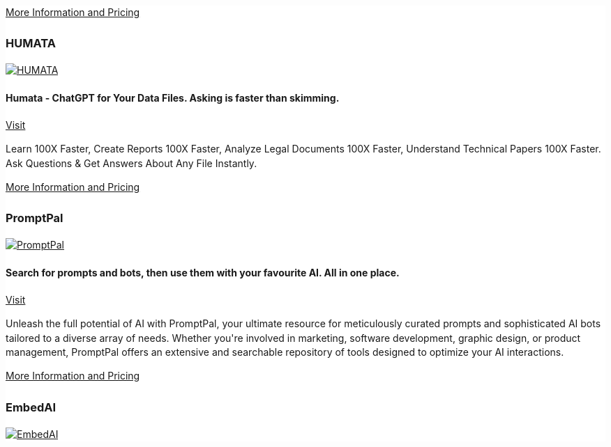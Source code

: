 [More Information and Pricing](https://www.thataicollection.com/en/application/sitespeakai?utm_source=aicollection&utm_medium=github&utm_campaign=aicollection)

### [](https://codexdindia.blogspot.com/2024/02/ai-websites-collection.html#humata)HUMATA

[![HUMATA](https://cdn.hashnode.com/res/hashnode/imageupload/v1707967744521/1b97e0fb-9722-4a1c-85e3-19a612266a7b.jpeg)](https://res.cloudinary.com/practicaldev/image/fetch/s--nZST04EF--/c_limit%2Cf_auto%2Cfl_progressive%2Cq_auto%2Cw_800/https://aicollection.s3.amazonaws.com/screenshots/screenshot-humata.webp)

#### [](https://codexdindia.blogspot.com/2024/02/ai-websites-collection.html#humata-chatgpt-for-your-data-files-asking-is-faster-than-skimming)Humata - ChatGPT for Your Data Files. Asking is faster than skimming.

[Visit](https://www.thataicollection.com/redirect/humata?utm_source=aicollection&utm_medium=github&utm_campaign=aicollection)

Learn 100X Faster, Create Reports 100X Faster, Analyze Legal Documents 100X Faster, Understand Technical Papers 100X Faster. Ask Questions & Get Answers About Any File Instantly.

[More Information and Pricing](https://www.thataicollection.com/en/application/humata?utm_source=aicollection&utm_medium=github&utm_campaign=aicollection)

### [](https://codexdindia.blogspot.com/2024/02/ai-websites-collection.html#promptpal)PromptPal

[![PromptPal](https://cdn.hashnode.com/res/hashnode/imageupload/v1707967744978/9cf03be7-5227-4451-b818-5175f56899a5.jpeg)](https://res.cloudinary.com/practicaldev/image/fetch/s--RG4NlTiw--/c_limit%2Cf_auto%2Cfl_progressive%2Cq_auto%2Cw_800/https://aicollection.s3.amazonaws.com/screenshots/screenshot-promptpal.webp)

#### [](https://codexdindia.blogspot.com/2024/02/ai-websites-collection.html#search-for-prompts-and-bots-then-use-them-with-your-favourite-ai-all-in-one-place)Search for prompts and bots, then use them with your favourite AI. All in one place.

[Visit](https://www.thataicollection.com/redirect/promptpal?utm_source=aicollection&utm_medium=github&utm_campaign=aicollection)

Unleash the full potential of AI with PromptPal, your ultimate resource for meticulously curated prompts and sophisticated AI bots tailored to a diverse array of needs. Whether you're involved in marketing, software development, graphic design, or product management, PromptPal offers an extensive and searchable repository of tools designed to optimize your AI interactions.

[More Information and Pricing](https://www.thataicollection.com/en/application/promptpal?utm_source=aicollection&utm_medium=github&utm_campaign=aicollection)

### [](https://codexdindia.blogspot.com/2024/02/ai-websites-collection.html#embedai)EmbedAI

[![EmbedAI](https://cdn.hashnode.com/res/hashnode/imageupload/v1707967745363/ec447215-9414-46fb-99f3-4a78d47aaa47.jpeg)](https://res.cloudinary.com/practicaldev/image/fetch/s--GtoyIbGl--/c_limit%2Cf_auto%2Cfl_progressive%2Cq_auto%2Cw_800/https://aicollection.s3.amazonaws.com/screenshots/screenshot-embedai.webp)
